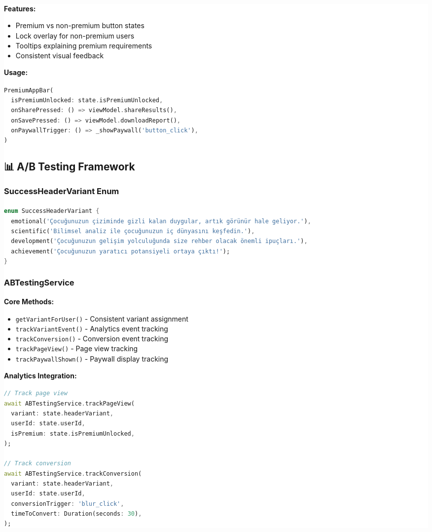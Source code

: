 **Features:**
- Premium vs non-premium button states
- Lock overlay for non-premium users
- Tooltips explaining premium requirements
- Consistent visual feedback

**Usage:**
```dart
PremiumAppBar(
  isPremiumUnlocked: state.isPremiumUnlocked,
  onSharePressed: () => viewModel.shareResults(),
  onSavePressed: () => viewModel.downloadReport(),
  onPaywallTrigger: () => _showPaywall('button_click'),
)
```

## 📊 A/B Testing Framework

### SuccessHeaderVariant Enum

```dart
enum SuccessHeaderVariant {
  emotional('Çocuğunuzun çiziminde gizli kalan duygular, artık görünür hale geliyor.'),
  scientific('Bilimsel analiz ile çocuğunuzun iç dünyasını keşfedin.'),
  development('Çocuğunuzun gelişim yolculuğunda size rehber olacak önemli ipuçları.'),
  achievement('Çocuğunuzun yaratıcı potansiyeli ortaya çıktı!');
}
```

### ABTestingService

**Core Methods:**
- `getVariantForUser()` - Consistent variant assignment
- `trackVariantEvent()` - Analytics event tracking
- `trackConversion()` - Conversion event tracking
- `trackPageView()` - Page view tracking
- `trackPaywallShown()` - Paywall display tracking

**Analytics Integration:**
```dart
// Track page view
await ABTestingService.trackPageView(
  variant: state.headerVariant,
  userId: state.userId,
  isPremium: state.isPremiumUnlocked,
);

// Track conversion
await ABTestingService.trackConversion(
  variant: state.headerVariant,
  userId: state.userId,
  conversionTrigger: 'blur_click',
  timeToConvert: Duration(seconds: 30),
);
```
